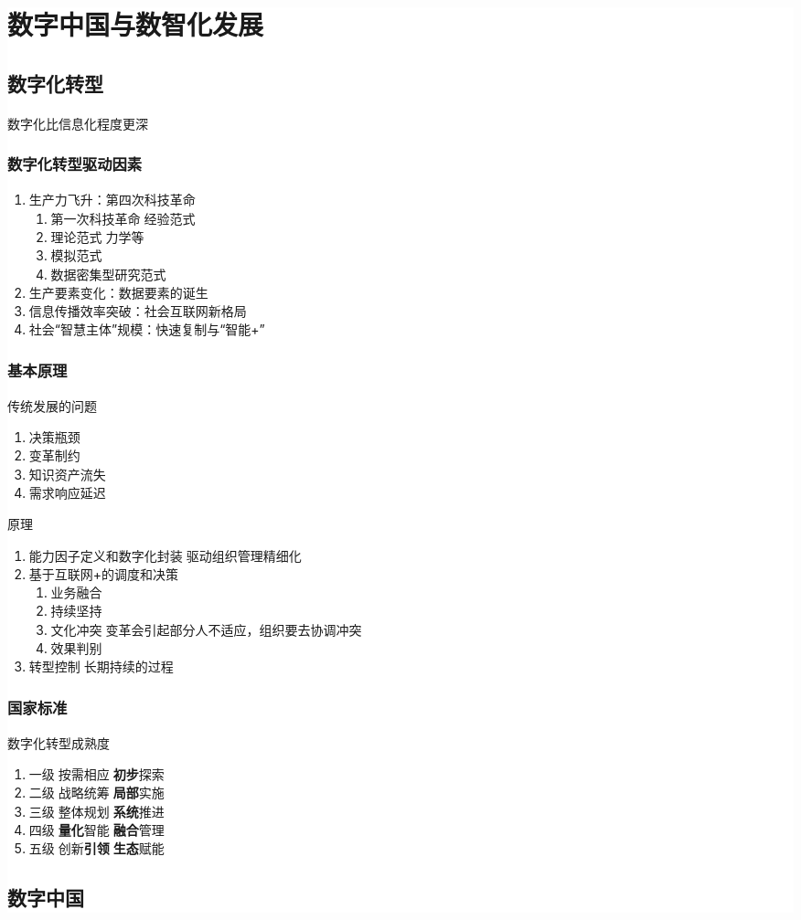 

# 数字中国与数智化发展
## 数字化转型
数字化比信息化程度更深
### 数字化转型驱动因素

1. 生产力飞升：第四次科技革命
   1. 第一次科技革命 经验范式
   2. 理论范式 力学等
   3. 模拟范式
   4. 数据密集型研究范式
2. 生产要素变化：数据要素的诞生
3. 信息传播效率突破：社会互联网新格局
4. 社会“智慧主体”规模：快速复制与“智能+”

### 基本原理

传统发展的问题
1. 决策瓶颈
2. 变革制约
3. 知识资产流失
4. 需求响应延迟

原理
1. 能力因子定义和数字化封装  驱动组织管理精细化
2. 基于互联网+的调度和决策
   1. 业务融合
   2. 持续坚持
   3. 文化冲突 变革会引起部分人不适应，组织要去协调冲突
   4. 效果判别
3. 转型控制  长期持续的过程

### 国家标准

数字化转型成熟度
1. 一级 按需相应 **初步**探索
2. 二级 战略统筹 **局部**实施
3. 三级 整体规划 **系统**推进
4. 四级 **量化**智能 **融合**管理
5. 五级 创新**引领** **生态**赋能


## 数字中国